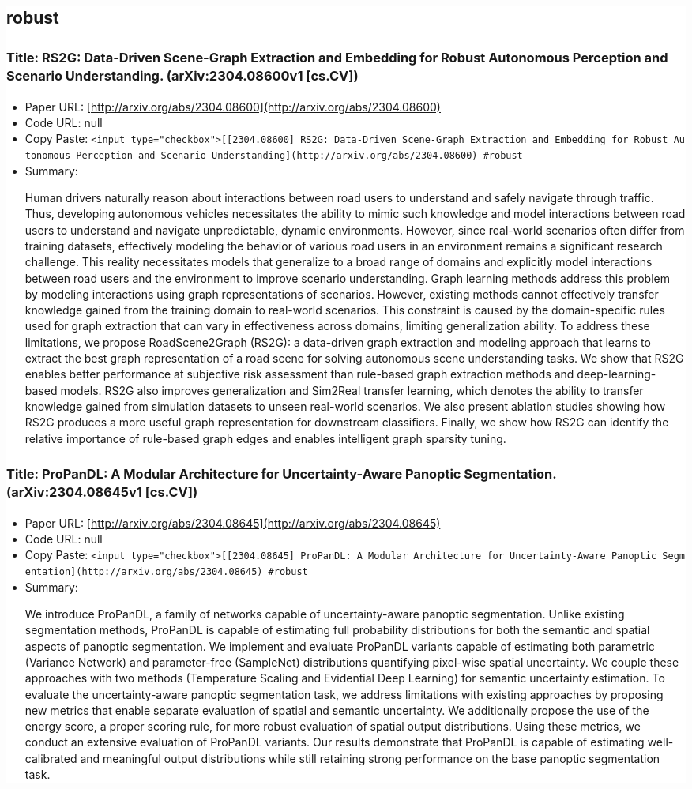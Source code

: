 </p>

## robust
### Title: RS2G: Data-Driven Scene-Graph Extraction and Embedding for Robust Autonomous Perception and Scenario Understanding. (arXiv:2304.08600v1 [cs.CV])
* Paper URL: [http://arxiv.org/abs/2304.08600](http://arxiv.org/abs/2304.08600)
* Code URL: null
* Copy Paste: `<input type="checkbox">[[2304.08600] RS2G: Data-Driven Scene-Graph Extraction and Embedding for Robust Autonomous Perception and Scenario Understanding](http://arxiv.org/abs/2304.08600) #robust`
* Summary: <p>Human drivers naturally reason about interactions between road users to
understand and safely navigate through traffic. Thus, developing autonomous
vehicles necessitates the ability to mimic such knowledge and model
interactions between road users to understand and navigate unpredictable,
dynamic environments. However, since real-world scenarios often differ from
training datasets, effectively modeling the behavior of various road users in
an environment remains a significant research challenge. This reality
necessitates models that generalize to a broad range of domains and explicitly
model interactions between road users and the environment to improve scenario
understanding. Graph learning methods address this problem by modeling
interactions using graph representations of scenarios. However, existing
methods cannot effectively transfer knowledge gained from the training domain
to real-world scenarios. This constraint is caused by the domain-specific rules
used for graph extraction that can vary in effectiveness across domains,
limiting generalization ability. To address these limitations, we propose
RoadScene2Graph (RS2G): a data-driven graph extraction and modeling approach
that learns to extract the best graph representation of a road scene for
solving autonomous scene understanding tasks. We show that RS2G enables better
performance at subjective risk assessment than rule-based graph extraction
methods and deep-learning-based models. RS2G also improves generalization and
Sim2Real transfer learning, which denotes the ability to transfer knowledge
gained from simulation datasets to unseen real-world scenarios. We also present
ablation studies showing how RS2G produces a more useful graph representation
for downstream classifiers. Finally, we show how RS2G can identify the relative
importance of rule-based graph edges and enables intelligent graph sparsity
tuning.
</p>

### Title: ProPanDL: A Modular Architecture for Uncertainty-Aware Panoptic Segmentation. (arXiv:2304.08645v1 [cs.CV])
* Paper URL: [http://arxiv.org/abs/2304.08645](http://arxiv.org/abs/2304.08645)
* Code URL: null
* Copy Paste: `<input type="checkbox">[[2304.08645] ProPanDL: A Modular Architecture for Uncertainty-Aware Panoptic Segmentation](http://arxiv.org/abs/2304.08645) #robust`
* Summary: <p>We introduce ProPanDL, a family of networks capable of uncertainty-aware
panoptic segmentation. Unlike existing segmentation methods, ProPanDL is
capable of estimating full probability distributions for both the semantic and
spatial aspects of panoptic segmentation. We implement and evaluate ProPanDL
variants capable of estimating both parametric (Variance Network) and
parameter-free (SampleNet) distributions quantifying pixel-wise spatial
uncertainty. We couple these approaches with two methods (Temperature Scaling
and Evidential Deep Learning) for semantic uncertainty estimation. To evaluate
the uncertainty-aware panoptic segmentation task, we address limitations with
existing approaches by proposing new metrics that enable separate evaluation of
spatial and semantic uncertainty. We additionally propose the use of the energy
score, a proper scoring rule, for more robust evaluation of spatial output
distributions. Using these metrics, we conduct an extensive evaluation of
ProPanDL variants. Our results demonstrate that ProPanDL is capable of
estimating well-calibrated and meaningful output distributions while still
retaining strong performance on the base panoptic segmentation task.
</p>